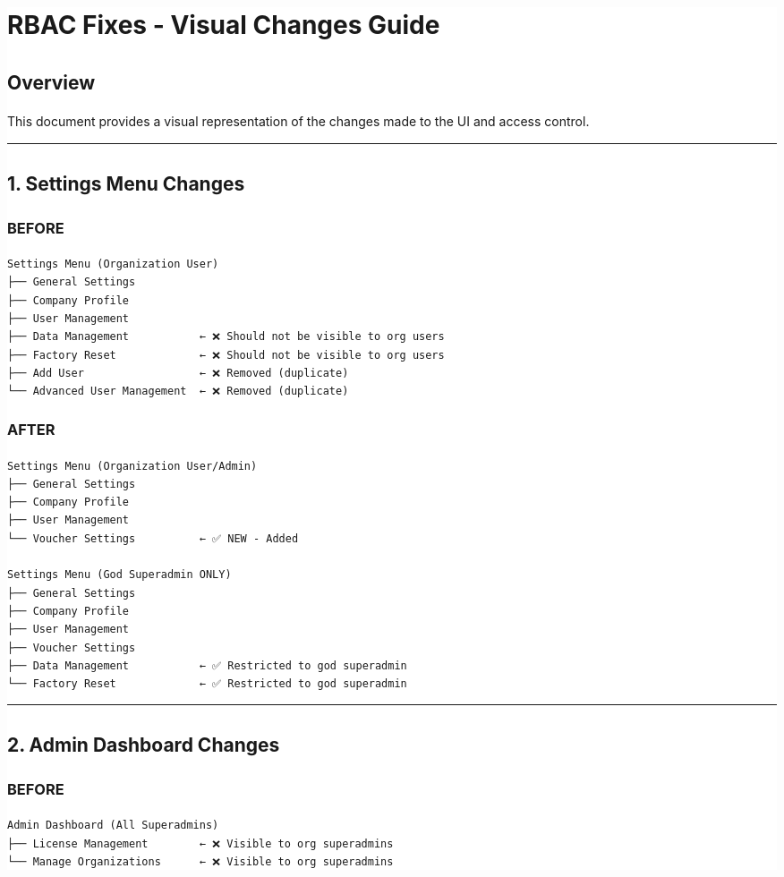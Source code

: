 # RBAC Fixes - Visual Changes Guide

## Overview
This document provides a visual representation of the changes made to the UI and access control.

---

## 1. Settings Menu Changes

### BEFORE
```
Settings Menu (Organization User)
├── General Settings
├── Company Profile
├── User Management
├── Data Management           ← ❌ Should not be visible to org users
├── Factory Reset             ← ❌ Should not be visible to org users
├── Add User                  ← ❌ Removed (duplicate)
└── Advanced User Management  ← ❌ Removed (duplicate)
```

### AFTER
```
Settings Menu (Organization User/Admin)
├── General Settings
├── Company Profile
├── User Management
└── Voucher Settings          ← ✅ NEW - Added

Settings Menu (God Superadmin ONLY)
├── General Settings
├── Company Profile
├── User Management
├── Voucher Settings
├── Data Management           ← ✅ Restricted to god superadmin
└── Factory Reset             ← ✅ Restricted to god superadmin
```

---

## 2. Admin Dashboard Changes

### BEFORE
```
Admin Dashboard (All Superadmins)
├── License Management        ← ❌ Visible to org superadmins
└── Manage Organizations      ← ❌ Visible to org superadmins
```
